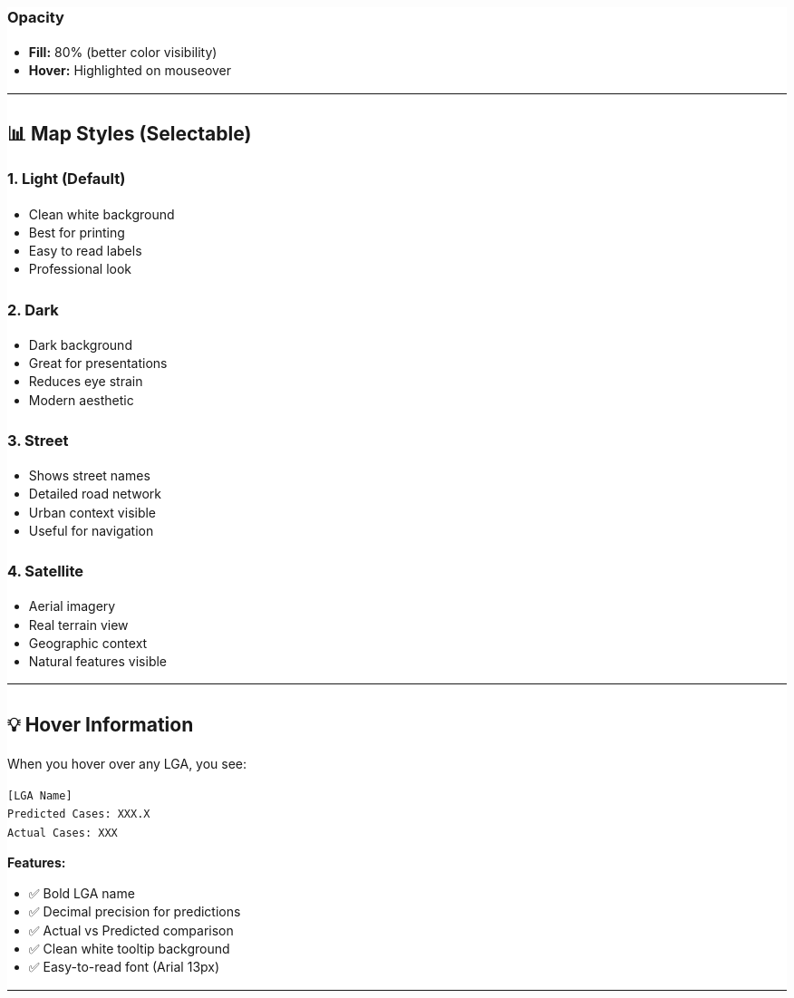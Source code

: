 ### **Opacity**
- **Fill:** 80% (better color visibility)
- **Hover:** Highlighted on mouseover

---

## 📊 Map Styles (Selectable)

### **1. Light (Default)** 
- Clean white background
- Best for printing
- Easy to read labels
- Professional look

### **2. Dark**
- Dark background
- Great for presentations
- Reduces eye strain
- Modern aesthetic

### **3. Street**
- Shows street names
- Detailed road network
- Urban context visible
- Useful for navigation

### **4. Satellite**
- Aerial imagery
- Real terrain view
- Geographic context
- Natural features visible

---

## 💡 Hover Information

When you hover over any LGA, you see:

```
[LGA Name]
Predicted Cases: XXX.X
Actual Cases: XXX
```

**Features:**
- ✅ Bold LGA name
- ✅ Decimal precision for predictions
- ✅ Actual vs Predicted comparison
- ✅ Clean white tooltip background
- ✅ Easy-to-read font (Arial 13px)

---